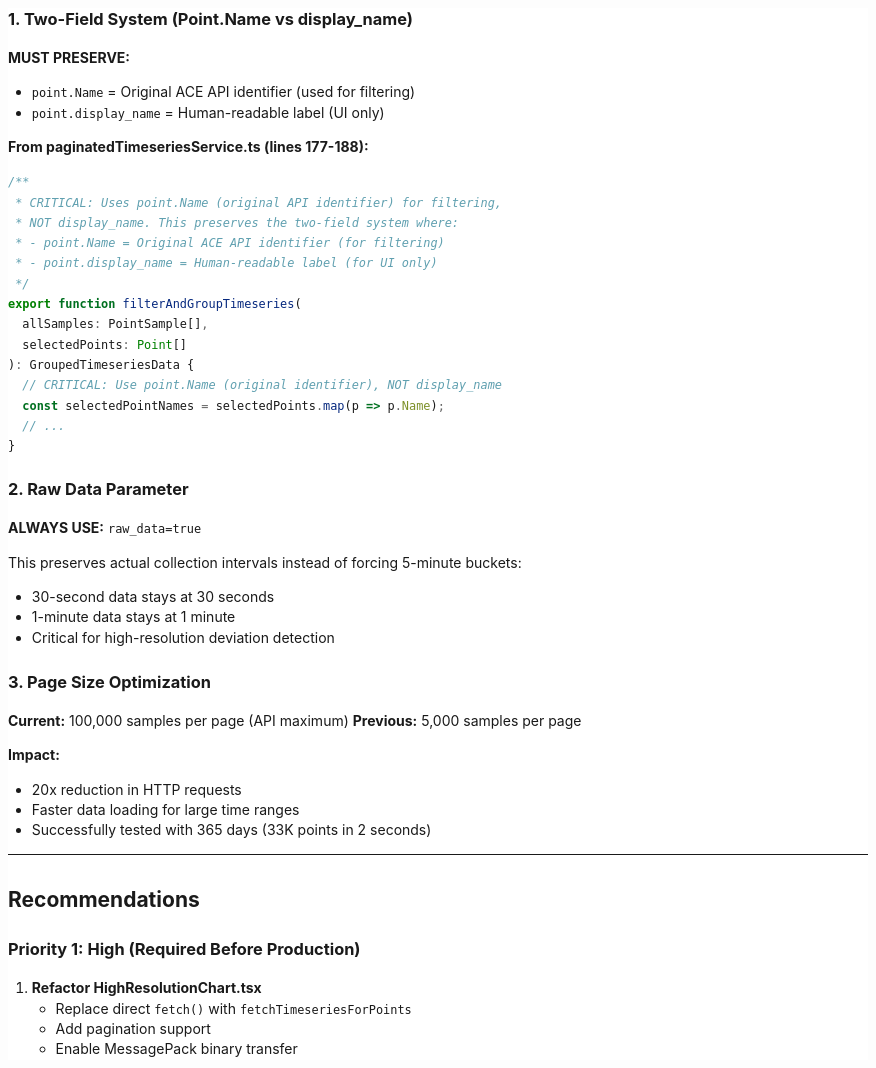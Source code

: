 ### 1. Two-Field System (Point.Name vs display_name)

**MUST PRESERVE:**
- `point.Name` = Original ACE API identifier (used for filtering)
- `point.display_name` = Human-readable label (UI only)

**From paginatedTimeseriesService.ts (lines 177-188):**
```typescript
/**
 * CRITICAL: Uses point.Name (original API identifier) for filtering,
 * NOT display_name. This preserves the two-field system where:
 * - point.Name = Original ACE API identifier (for filtering)
 * - point.display_name = Human-readable label (for UI only)
 */
export function filterAndGroupTimeseries(
  allSamples: PointSample[],
  selectedPoints: Point[]
): GroupedTimeseriesData {
  // CRITICAL: Use point.Name (original identifier), NOT display_name
  const selectedPointNames = selectedPoints.map(p => p.Name);
  // ...
}
```

### 2. Raw Data Parameter

**ALWAYS USE:** `raw_data=true`

This preserves actual collection intervals instead of forcing 5-minute buckets:
- 30-second data stays at 30 seconds
- 1-minute data stays at 1 minute
- Critical for high-resolution deviation detection

### 3. Page Size Optimization

**Current:** 100,000 samples per page (API maximum)
**Previous:** 5,000 samples per page

**Impact:**
- 20x reduction in HTTP requests
- Faster data loading for large time ranges
- Successfully tested with 365 days (33K points in 2 seconds)

---

## Recommendations

### Priority 1: High (Required Before Production)

1. **Refactor HighResolutionChart.tsx**
   - Replace direct `fetch()` with `fetchTimeseriesForPoints`
   - Add pagination support
   - Enable MessagePack binary transfer
